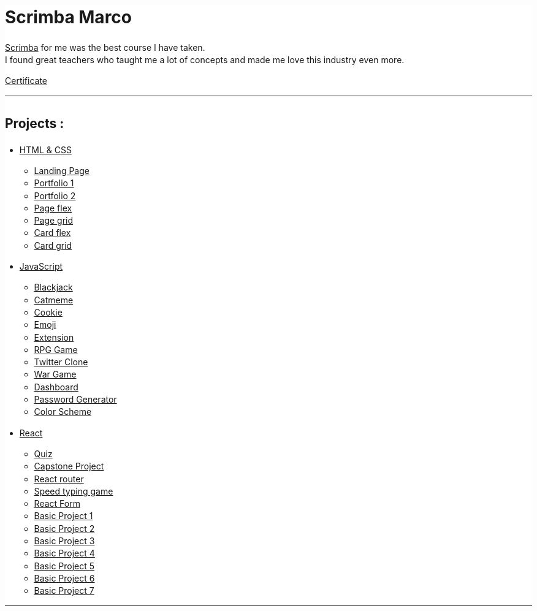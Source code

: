 # Scrimba Marco

[Scrimba](https://scrimba.com/allcourses) for me was the best course I have taken. <br>
I found great teachers who taught me a lot of concepts and made me love this industry even more.<br>

[Certificate](https://drive.google.com/file/d/1EucGyVnPutYE-aGud1hIqFcRLi_BZ-uS/view?usp=sharing)

---

## Projects :

- <a href="#htmlcss">HTML & CSS</a>

  - <a href="#landingpage">Landing Page </a>
  - <a href="#portfolio1">Portfolio 1 </a>
  - <a href="#portfolio2">Portfolio 2 </a>
  - <a href="#page1">Page flex </a>
  - <a href="#page2">Page grid </a>
  - <a href="#card1">Card flex </a>
  - <a href="#card2">Card grid </a>

- <a href="#js">JavaScript</a>

  - <a href="#blackjack">Blackjack</a>
  - <a href="#catmeme">Catmeme</a>
  - <a href="#cookie">Cookie</a>
  - <a href="#emoji">Emoji</a>
  - <a href="#extension">Extension</a>
  - <a href="#rpg">RPG Game</a>
  - <a href="#twitter">Twitter Clone</a>
  - <a href="#wargame">War Game</a>
  - <a href="#dashboard">Dashboard</a>
  - <a href="#password-generator">Password Generator</a>
  - <a href="#color-scheme">Color Scheme</a>

- <a href="#react">React</a>

  - <a href="#quiz">Quiz</a>
  - <a href="#capstone">Capstone Project</a>
  - <a href="#router">React router</a>
  - <a href="#speedgame">Speed typing game</a>
  - <a href="#form">React Form</a>
  - <a href="#prj1">Basic Project 1</a>
  - <a href="#prj2">Basic Project 2</a>
  - <a href="#prj3">Basic Project 3</a>
  - <a href="#prj4">Basic Project 4</a>
  - <a href="#prj5">Basic Project 5</a>
  - <a href="#prj6">Basic Project 6</a>
  - <a href="#prj7">Basic Project 7</a>

---

